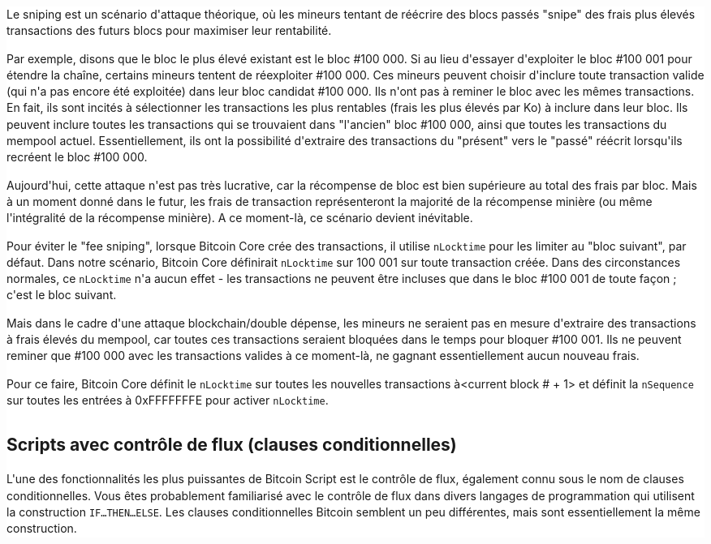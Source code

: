<span class="indexterm"></span> <span class="indexterm"></span> <span
class="indexterm"></span><span class="indexterm"></span> <span
class="indexterm"></span><span class="indexterm"></span> <span
class="indexterm"></span> <span class="indexterm"></span><span
class="indexterm"></span>Le sniping est un scénario d'attaque théorique,
où les mineurs tentant de réécrire des blocs passés "snipe" des frais
plus élevés transactions des futurs blocs pour maximiser leur
rentabilité.

Par exemple, disons que le bloc le plus élevé existant est le bloc \#100
000. Si au lieu d'essayer d'exploiter le bloc \#100 001 pour étendre la
chaîne, certains mineurs tentent de réexploiter \#100 000. Ces mineurs
peuvent choisir d'inclure toute transaction valide (qui n'a pas encore
été exploitée) dans leur bloc candidat \#100 000. Ils n'ont pas à
reminer le bloc avec les mêmes transactions. En fait, ils sont incités à
sélectionner les transactions les plus rentables (frais les plus élevés
par Ko) à inclure dans leur bloc. Ils peuvent inclure toutes les
transactions qui se trouvaient dans "l'ancien" bloc \#100 000, ainsi que
toutes les transactions du mempool actuel. Essentiellement, ils ont la
possibilité d'extraire des transactions du "présent" vers le "passé"
réécrit lorsqu'ils recréent le bloc \#100 000.

Aujourd'hui, cette attaque n'est pas très lucrative, car la récompense
de bloc est bien supérieure au total des frais par bloc. Mais à un
moment donné dans le futur, les frais de transaction représenteront la
majorité de la récompense minière (ou même l'intégralité de la
récompense minière). A ce moment-là, ce scénario devient inévitable.

Pour éviter le "fee sniping", lorsque Bitcoin Core crée des
transactions, il utilise `nLocktime` pour les limiter au "bloc suivant",
par défaut. Dans notre scénario, Bitcoin Core définirait `nLocktime` sur
100 001 sur toute transaction créée. Dans des circonstances normales, ce
`nLocktime` n'a aucun effet - les transactions ne peuvent être incluses
que dans le bloc \#100 001 de toute façon ; c'est le bloc suivant.

Mais dans le cadre d'une attaque blockchain/double dépense, les mineurs
ne seraient pas en mesure d'extraire des transactions à frais élevés du
mempool, car toutes ces transactions seraient bloquées dans le temps
pour bloquer \#100 001. Ils ne peuvent reminer que \#100 000 avec les
transactions valides à ce moment-là, ne gagnant essentiellement aucun
nouveau frais.

Pour ce faire, Bitcoin Core définit le `nLocktime` sur toutes les
nouvelles transactions à&lt;current block \# + 1&gt; et définit la
`nSequence` sur toutes les entrées à 0xFFFFFFFE pour activer
`nLocktime`.<span class="indexterm"></span> <span
class="indexterm"></span>

## Scripts avec contrôle de flux (clauses conditionnelles)

<span class="indexterm"></span> <span class="indexterm"></span> <span
class="indexterm"></span><span class="indexterm"></span> <span
class="indexterm"></span> <span class="indexterm"></span><span
class="indexterm"></span> <span class="indexterm"></span><span
class="indexterm"></span> <span class="indexterm"></span>L'une des
fonctionnalités les plus puissantes de Bitcoin Script est le contrôle de
flux, également connu sous le nom de clauses conditionnelles. Vous êtes
probablement familiarisé avec le contrôle de flux dans divers langages
de programmation qui utilisent la construction `IF…THEN…ELSE`. Les
clauses conditionnelles Bitcoin semblent un peu différentes, mais sont
essentiellement la même construction.
